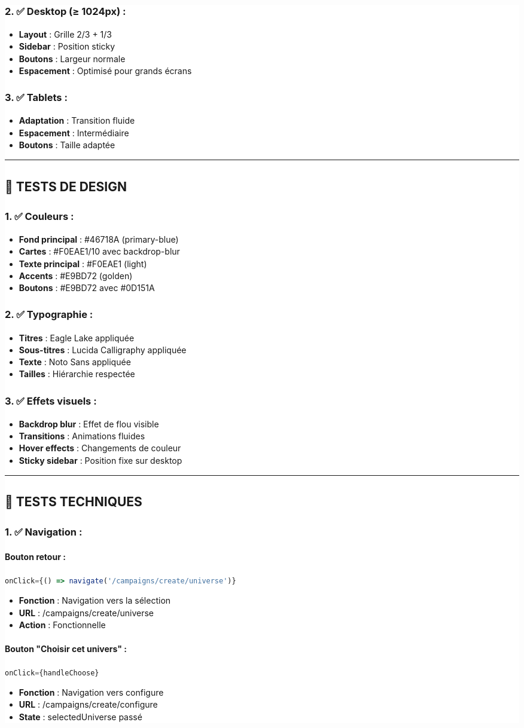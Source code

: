 ### **2. ✅ Desktop (≥ 1024px) :**
- **Layout** : Grille 2/3 + 1/3
- **Sidebar** : Position sticky
- **Boutons** : Largeur normale
- **Espacement** : Optimisé pour grands écrans

### **3. ✅ Tablets :**
- **Adaptation** : Transition fluide
- **Espacement** : Intermédiaire
- **Boutons** : Taille adaptée

---

## 🎨 **TESTS DE DESIGN**

### **1. ✅ Couleurs :**
- **Fond principal** : #46718A (primary-blue)
- **Cartes** : #F0EAE1/10 avec backdrop-blur
- **Texte principal** : #F0EAE1 (light)
- **Accents** : #E9BD72 (golden)
- **Boutons** : #E9BD72 avec #0D151A

### **2. ✅ Typographie :**
- **Titres** : Eagle Lake appliquée
- **Sous-titres** : Lucida Calligraphy appliquée
- **Texte** : Noto Sans appliquée
- **Tailles** : Hiérarchie respectée

### **3. ✅ Effets visuels :**
- **Backdrop blur** : Effet de flou visible
- **Transitions** : Animations fluides
- **Hover effects** : Changements de couleur
- **Sticky sidebar** : Position fixe sur desktop

---

## 🔧 **TESTS TECHNIQUES**

### **1. ✅ Navigation :**

#### **Bouton retour :**
```javascript
onClick={() => navigate('/campaigns/create/universe')}
```
- **Fonction** : Navigation vers la sélection
- **URL** : /campaigns/create/universe
- **Action** : Fonctionnelle

#### **Bouton "Choisir cet univers" :**
```javascript
onClick={handleChoose}
```
- **Fonction** : Navigation vers configure
- **URL** : /campaigns/create/configure
- **State** : selectedUniverse passé
